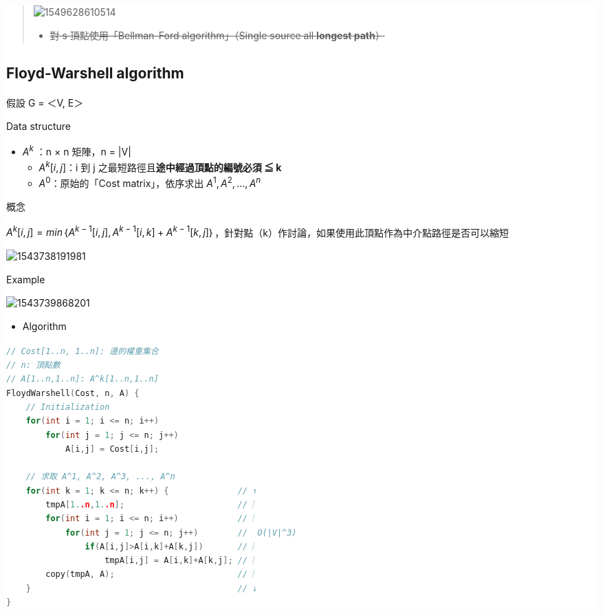>
> ![1549628610514](\willywangkaa\images\1549628610514.png)
>
> - ~~對 s 頂點使用「Bellman-Ford algorithm」（Single source all **longest path**）~~



## Floyd-Warshell algorithm



假設 G = ＜V, E＞

Data structure

- $A^k$ ：n × n 矩陣，n = |V|
  - $A^k[i, j]$：i 到 j 之最短路徑且**途中經過頂點的編號必須 ≦ k**
  - $A^0$：原始的「Cost matrix」，依序求出 $A^1, A^2, \ldots, A^n$



概念

$A^k[i,j]= min｛A^{k-1}[i,j], A^{k-1}[i,k]+A^{k-1}[k,j]｝$，針對點（k）作討論，如果使用此頂點作為中介點路徑是否可以縮短

![1543738191981](\willywangkaa\images\1543738191981.png)



Example

![1543739868201](\willywangkaa\images\1543739868201.png)



- Algorithm

```cpp
// Cost[1..n, 1..n]: 邊的權重集合
// n: 頂點數
// A[1..n,1..n]: A^k[1..n,1..n]
FloydWarshell(Cost, n, A) {
    // Initialization
    for(int i = 1; i <= n; i++)
        for(int j = 1; j <= n; j++) 
            A[i,j] = Cost[i,j];
    
    // 求取 A^1, A^2, A^3, ..., A^n
    for(int k = 1; k <= n; k++) {              // ↑
        tmpA[1..n,1..n];                       // ︳
        for(int i = 1; i <= n; i++)            // ︳
            for(int j = 1; j <= n; j++)        //  O(|V|^3)
                if(A[i,j]>A[i,k]+A[k,j])       // ︳
                    tmpA[i,j] = A[i,k]+A[k,j]; // ︳
        copy(tmpA, A);                         // ︳
    }                                          // ↓
}
```
